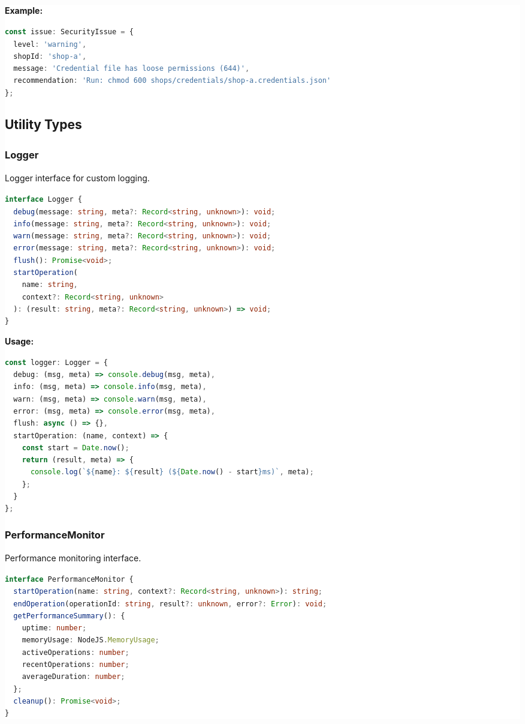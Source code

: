 **Example:**
```typescript
const issue: SecurityIssue = {
  level: 'warning',
  shopId: 'shop-a',
  message: 'Credential file has loose permissions (644)',
  recommendation: 'Run: chmod 600 shops/credentials/shop-a.credentials.json'
};
```

## Utility Types

### Logger

Logger interface for custom logging.

```typescript
interface Logger {
  debug(message: string, meta?: Record<string, unknown>): void;
  info(message: string, meta?: Record<string, unknown>): void;
  warn(message: string, meta?: Record<string, unknown>): void;
  error(message: string, meta?: Record<string, unknown>): void;
  flush(): Promise<void>;
  startOperation(
    name: string,
    context?: Record<string, unknown>
  ): (result: string, meta?: Record<string, unknown>) => void;
}
```

**Usage:**
```typescript
const logger: Logger = {
  debug: (msg, meta) => console.debug(msg, meta),
  info: (msg, meta) => console.info(msg, meta),
  warn: (msg, meta) => console.warn(msg, meta),
  error: (msg, meta) => console.error(msg, meta),
  flush: async () => {},
  startOperation: (name, context) => {
    const start = Date.now();
    return (result, meta) => {
      console.log(`${name}: ${result} (${Date.now() - start}ms)`, meta);
    };
  }
};
```

### PerformanceMonitor

Performance monitoring interface.

```typescript
interface PerformanceMonitor {
  startOperation(name: string, context?: Record<string, unknown>): string;
  endOperation(operationId: string, result?: unknown, error?: Error): void;
  getPerformanceSummary(): {
    uptime: number;
    memoryUsage: NodeJS.MemoryUsage;
    activeOperations: number;
    recentOperations: number;
    averageDuration: number;
  };
  cleanup(): Promise<void>;
}
```
